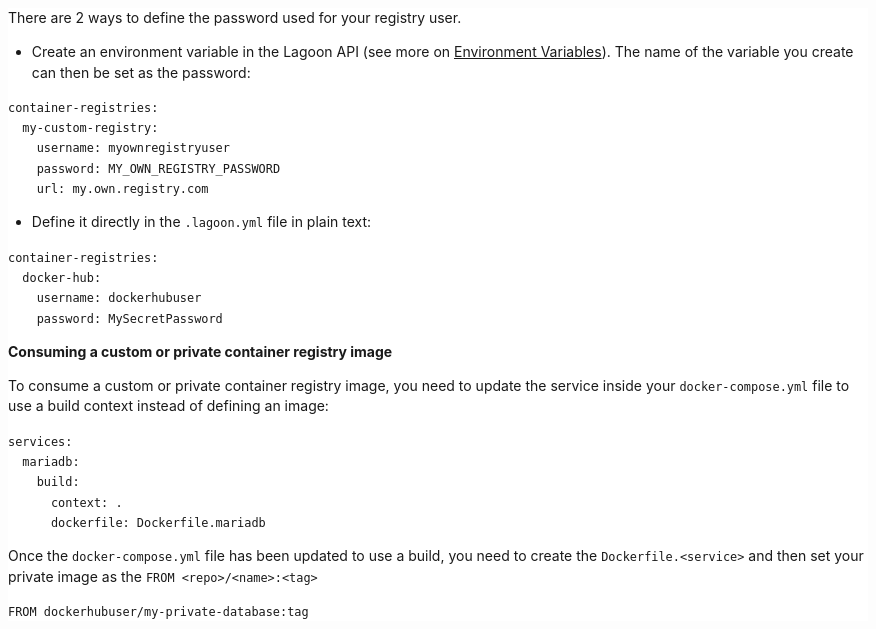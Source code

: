 There are 2 ways to define the password used for your registry user.

* Create an environment variable in the Lagoon API \(see more on [Environment Variables](environment_variables.md)\). The name of the variable you create can then be set as the password:

```
container-registries:
  my-custom-registry:
    username: myownregistryuser
    password: MY_OWN_REGISTRY_PASSWORD
    url: my.own.registry.com
```

* Define it directly in the `.lagoon.yml` file in plain text:

```
container-registries:
  docker-hub:
    username: dockerhubuser
    password: MySecretPassword
```

**Consuming a custom or private container registry image**

To consume a custom or private container registry image, you need to update the service inside your `docker-compose.yml` file to use a build context instead of defining an image:

```
services:
  mariadb:
    build:
      context: .
      dockerfile: Dockerfile.mariadb
```

Once the `docker-compose.yml` file has been updated to use a build, you need to create the `Dockerfile.<service>` and then set your private image as the `FROM <repo>/<name>:<tag>`

```text
FROM dockerhubuser/my-private-database:tag
```
